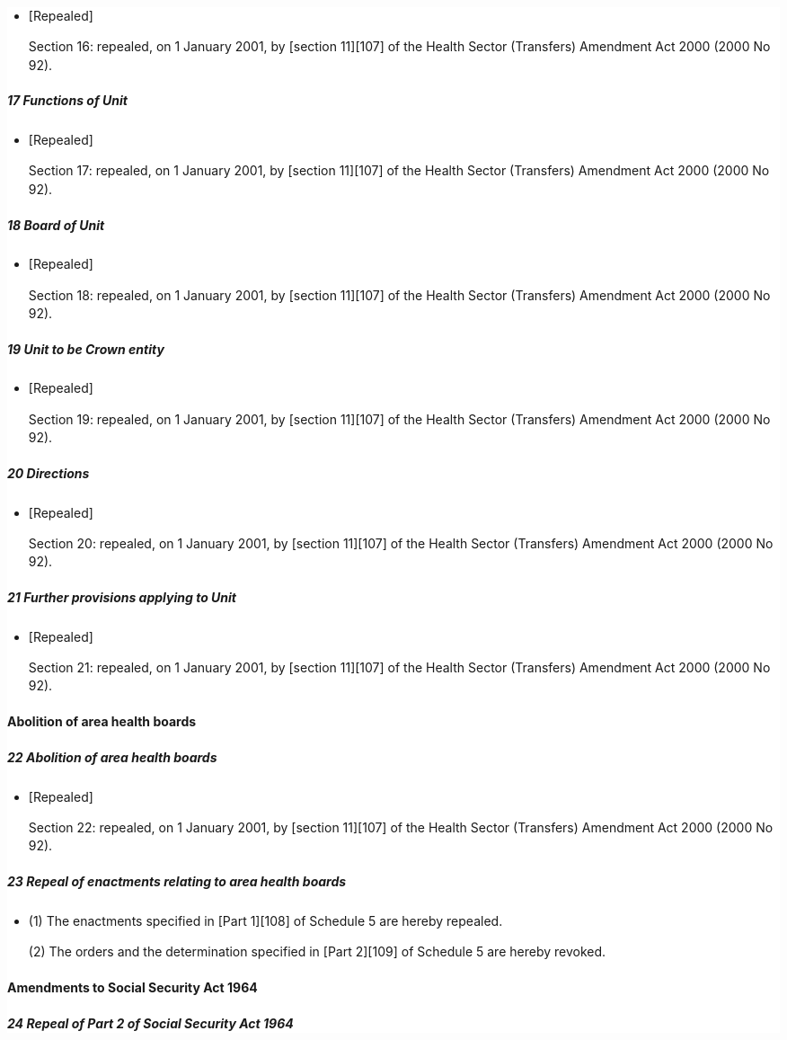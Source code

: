 *   \[Repealed\]
    
    Section 16: repealed, on 1 January 2001, by [section 11][107] of the Health Sector (Transfers) Amendment Act 2000 (2000 No 92).

##### 17 Functions of Unit
    
*   \[Repealed\]
    
    Section 17: repealed, on 1 January 2001, by [section 11][107] of the Health Sector (Transfers) Amendment Act 2000 (2000 No 92).

##### 18 Board of Unit
    
*   \[Repealed\]
    
    Section 18: repealed, on 1 January 2001, by [section 11][107] of the Health Sector (Transfers) Amendment Act 2000 (2000 No 92).

##### 19 Unit to be Crown entity
    
*   \[Repealed\]
    
    Section 19: repealed, on 1 January 2001, by [section 11][107] of the Health Sector (Transfers) Amendment Act 2000 (2000 No 92).

##### 20 Directions
    
*   \[Repealed\]
    
    Section 20: repealed, on 1 January 2001, by [section 11][107] of the Health Sector (Transfers) Amendment Act 2000 (2000 No 92).

##### 21 Further provisions applying to Unit
    
*   \[Repealed\]
    
    Section 21: repealed, on 1 January 2001, by [section 11][107] of the Health Sector (Transfers) Amendment Act 2000 (2000 No 92).

#### Abolition of area health boards

##### 22 Abolition of area health boards
    
*   \[Repealed\]
    
    Section 22: repealed, on 1 January 2001, by [section 11][107] of the Health Sector (Transfers) Amendment Act 2000 (2000 No 92).

##### 23 Repeal of enactments relating to area health boards
    
*   (1) The enactments specified in [Part 1][108] of Schedule 5 are hereby repealed.
    
    (2) The orders and the determination specified in [Part 2][109] of Schedule 5 are hereby revoked.

#### Amendments to Social Security Act 1964

##### 24 Repeal of Part 2 of Social Security Act 1964
    

[0]: http://www.legislation.govt.nz/act/public/1993/0023/latest/link.aspx?id=DLM83573
[1]: http://www.legislation.govt.nz/act/public/1993/0023/latest/link.aspx?id=DLM195466
[2]: http://www.legislation.govt.nz/act/public/1993/0023/latest/whole.html#DLM294918
[3]: http://www.legislation.govt.nz/act/public/1993/0023/latest/whole.html#DLM294920
[4]: http://www.legislation.govt.nz/act/public/1993/0023/latest/whole.html#DLM294922
[5]: http://www.legislation.govt.nz/act/public/1993/0023/latest/whole.html#DLM294989
[6]: http://www.legislation.govt.nz/act/public/1993/0023/latest/whole.html#DLM294991
[7]: http://www.legislation.govt.nz/act/public/1993/0023/latest/whole.html#DLM3384000
[8]: http://www.legislation.govt.nz/act/public/1993/0023/latest/whole.html#DLM294993
[9]: http://www.legislation.govt.nz/act/public/1993/0023/latest/whole.html#DLM294994
[10]: http://www.legislation.govt.nz/act/public/1993/0023/latest/whole.html#DLM294995
[11]: http://www.legislation.govt.nz/act/public/1993/0023/latest/whole.html#DLM294997
[12]: http://www.legislation.govt.nz/act/public/1993/0023/latest/whole.html#DLM294998
[13]: http://www.legislation.govt.nz/act/public/1993/0023/latest/whole.html#DLM295106
[14]: http://www.legislation.govt.nz/act/public/1993/0023/latest/whole.html#DLM3384001
[15]: http://www.legislation.govt.nz/act/public/1993/0023/latest/whole.html#DLM295109
[16]: http://www.legislation.govt.nz/act/public/1993/0023/latest/whole.html#DLM295111
[17]: http://www.legislation.govt.nz/act/public/1993/0023/latest/whole.html#DLM295116
[18]: http://www.legislation.govt.nz/act/public/1993/0023/latest/whole.html#DLM295118
[19]: http://www.legislation.govt.nz/act/public/1993/0023/latest/whole.html#DLM295120
[20]: http://www.legislation.govt.nz/act/public/1993/0023/latest/whole.html#DLM295122
[21]: http://www.legislation.govt.nz/act/public/1993/0023/latest/whole.html#DLM295124
[22]: http://www.legislation.govt.nz/act/public/1993/0023/latest/whole.html#DLM295127